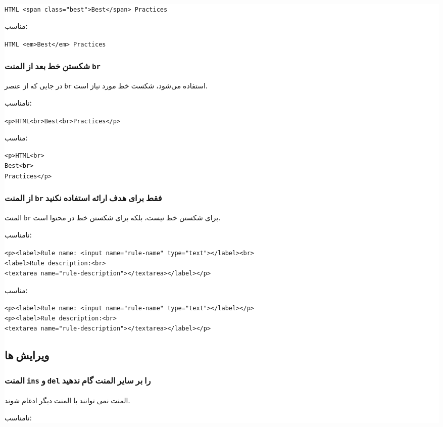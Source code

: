     HTML <span class="best">Best</span> Practices
</div>

مناسب:
<div dir="ltr" align='left'>

    HTML <em>Best</em> Practices
</div>

### شکستن خط بعد از المنت `br`

در جایی که از عنصر `br` استفاده می‌شود، شکست خط مورد نیاز است.

نامناسب:
<div dir="ltr" align='left'>

    <p>HTML<br>Best<br>Practices</p>
</div>

مناسب:
<div dir="ltr" align='left'>

    <p>HTML<br>
    Best<br>
    Practices</p>
</div>

###  از المنت `br` فقط برای هدف ارائه استفاده نکنید

المنت `br` برای شکستن خط نیست، بلکه برای شکستن خط در محتوا است.

نامناسب:
<div dir="ltr" align='left'>

    <p><label>Rule name: <input name="rule-name" type="text"></label><br>
    <label>Rule description:<br>
    <textarea name="rule-description"></textarea></label></p>
</div>

مناسب:
<div dir="ltr" align='left'>

    <p><label>Rule name: <input name="rule-name" type="text"></label></p>
    <p><label>Rule description:<br>
    <textarea name="rule-description"></textarea></label></p>
</div>

## ویرایش ها

### المنت `ins` و `del` را بر سایر المنت گام ندهید

المنت نمی توانند با المنت دیگر ادغام شوند.

نامناسب:
<div dir="ltr" align='left'>
